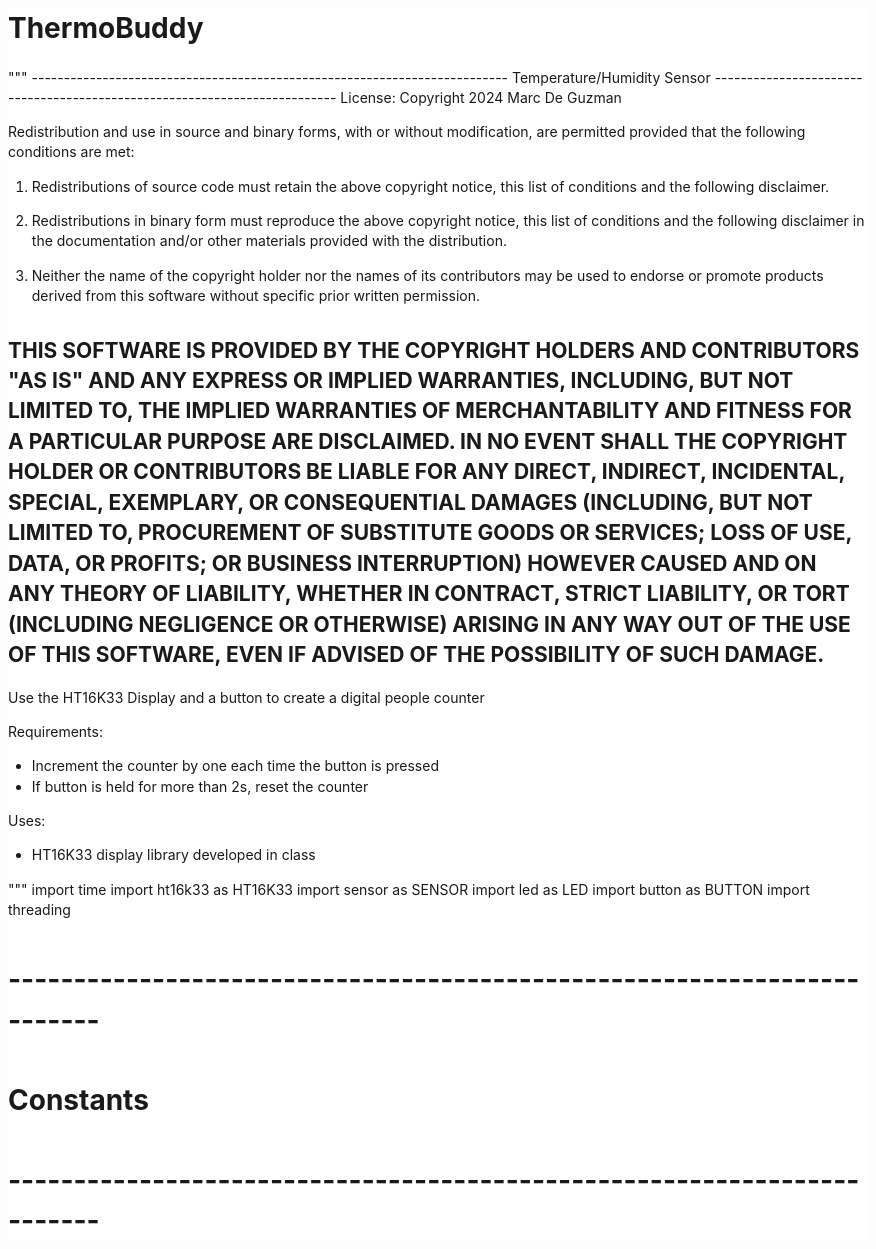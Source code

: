 <h1>ThermoBuddy</h1>
"""
--------------------------------------------------------------------------
Temperature/Humidity Sensor
--------------------------------------------------------------------------
License:   
Copyright 2024 Marc De Guzman

Redistribution and use in source and binary forms, with or without 
modification, are permitted provided that the following conditions are met:

1. Redistributions of source code must retain the above copyright notice, this 
list of conditions and the following disclaimer.

2. Redistributions in binary form must reproduce the above copyright notice, 
this list of conditions and the following disclaimer in the documentation 
and/or other materials provided with the distribution.

3. Neither the name of the copyright holder nor the names of its contributors 
may be used to endorse or promote products derived from this software without 
specific prior written permission.

THIS SOFTWARE IS PROVIDED BY THE COPYRIGHT HOLDERS AND CONTRIBUTORS "AS IS" 
AND ANY EXPRESS OR IMPLIED WARRANTIES, INCLUDING, BUT NOT LIMITED TO, THE 
IMPLIED WARRANTIES OF MERCHANTABILITY AND FITNESS FOR A PARTICULAR PURPOSE ARE 
DISCLAIMED. IN NO EVENT SHALL THE COPYRIGHT HOLDER OR CONTRIBUTORS BE LIABLE 
FOR ANY DIRECT, INDIRECT, INCIDENTAL, SPECIAL, EXEMPLARY, OR CONSEQUENTIAL 
DAMAGES (INCLUDING, BUT NOT LIMITED TO, PROCUREMENT OF SUBSTITUTE GOODS OR 
SERVICES; LOSS OF USE, DATA, OR PROFITS; OR BUSINESS INTERRUPTION) HOWEVER 
CAUSED AND ON ANY THEORY OF LIABILITY, WHETHER IN CONTRACT, STRICT LIABILITY, 
OR TORT (INCLUDING NEGLIGENCE OR OTHERWISE) ARISING IN ANY WAY OUT OF THE USE 
OF THIS SOFTWARE, EVEN IF ADVISED OF THE POSSIBILITY OF SUCH DAMAGE.
--------------------------------------------------------------------------

Use the HT16K33 Display and a button to create a digital people counter

Requirements:
  - Increment the counter by one each time the button is pressed
  - If button is held for more than 2s, reset the counter

Uses:
  - HT16K33 display library developed in class

"""
import time
import ht16k33 as HT16K33
import sensor as SENSOR
import led as LED
import button as BUTTON
import threading

# ------------------------------------------------------------------------
# Constants
# ------------------------------------------------------------------------
